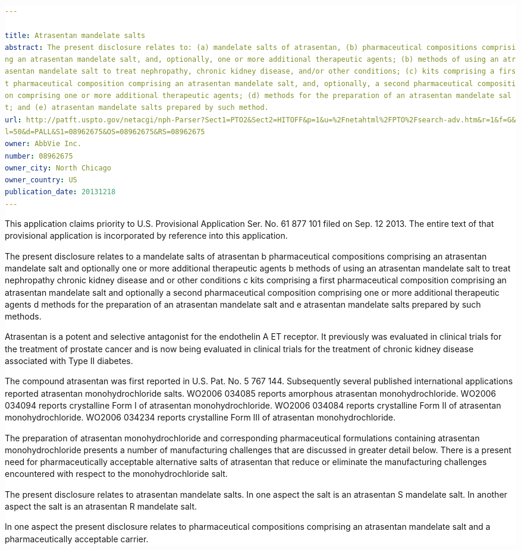```yaml
---

title: Atrasentan mandelate salts
abstract: The present disclosure relates to: (a) mandelate salts of atrasentan, (b) pharmaceutical compositions comprising an atrasentan mandelate salt, and, optionally, one or more additional therapeutic agents; (b) methods of using an atrasentan mandelate salt to treat nephropathy, chronic kidney disease, and/or other conditions; (c) kits comprising a first pharmaceutical composition comprising an atrasentan mandelate salt, and, optionally, a second pharmaceutical composition comprising one or more additional therapeutic agents; (d) methods for the preparation of an atrasentan mandelate salt; and (e) atrasentan mandelate salts prepared by such method.
url: http://patft.uspto.gov/netacgi/nph-Parser?Sect1=PTO2&Sect2=HITOFF&p=1&u=%2Fnetahtml%2FPTO%2Fsearch-adv.htm&r=1&f=G&l=50&d=PALL&S1=08962675&OS=08962675&RS=08962675
owner: AbbVie Inc.
number: 08962675
owner_city: North Chicago
owner_country: US
publication_date: 20131218
---
```

This application claims priority to U.S. Provisional Application Ser. No. 61 877 101 filed on Sep. 12 2013. The entire text of that provisional application is incorporated by reference into this application.

The present disclosure relates to a mandelate salts of atrasentan b pharmaceutical compositions comprising an atrasentan mandelate salt and optionally one or more additional therapeutic agents b methods of using an atrasentan mandelate salt to treat nephropathy chronic kidney disease and or other conditions c kits comprising a first pharmaceutical composition comprising an atrasentan mandelate salt and optionally a second pharmaceutical composition comprising one or more additional therapeutic agents d methods for the preparation of an atrasentan mandelate salt and e atrasentan mandelate salts prepared by such methods.

Atrasentan is a potent and selective antagonist for the endothelin A ET receptor. It previously was evaluated in clinical trials for the treatment of prostate cancer and is now being evaluated in clinical trials for the treatment of chronic kidney disease associated with Type II diabetes.

The compound atrasentan was first reported in U.S. Pat. No. 5 767 144. Subsequently several published international applications reported atrasentan monohydrochloride salts. WO2006 034085 reports amorphous atrasentan monohydrochloride. WO2006 034094 reports crystalline Form I of atrasentan monohydrochloride. WO2006 034084 reports crystalline Form II of atrasentan monohydrochloride. WO2006 034234 reports crystalline Form III of atrasentan monohydrochloride.

The preparation of atrasentan monohydrochloride and corresponding pharmaceutical formulations containing atrasentan monohydrochloride presents a number of manufacturing challenges that are discussed in greater detail below. There is a present need for pharmaceutically acceptable alternative salts of atrasentan that reduce or eliminate the manufacturing challenges encountered with respect to the monohydrochloride salt.

The present disclosure relates to atrasentan mandelate salts. In one aspect the salt is an atrasentan S mandelate salt. In another aspect the salt is an atrasentan R mandelate salt.

In one aspect the present disclosure relates to pharmaceutical compositions comprising an atrasentan mandelate salt and a pharmaceutically acceptable carrier.

